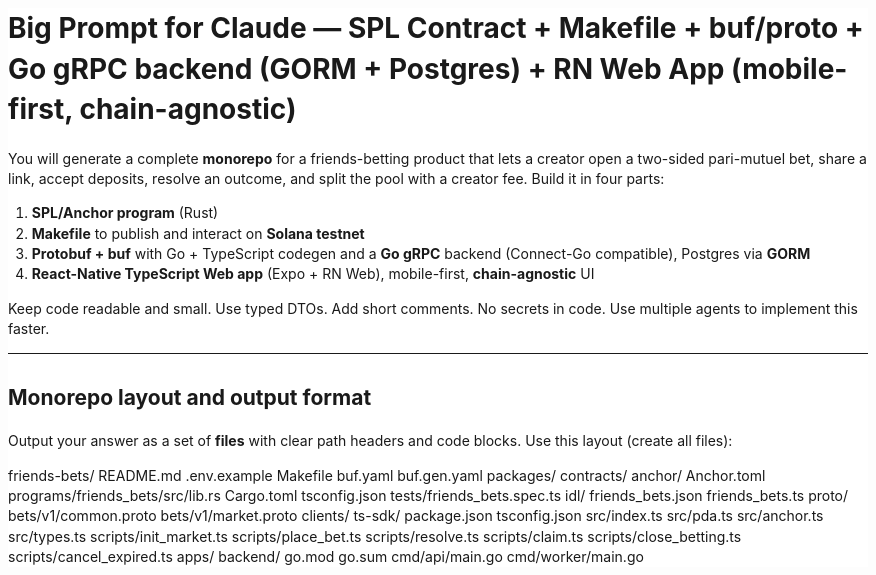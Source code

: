 # Big Prompt for Claude — SPL Contract + Makefile + buf/proto + Go gRPC backend (GORM + Postgres) + RN Web App (mobile-first, chain-agnostic)

You will generate a complete **monorepo** for a friends-betting product that lets a creator open a two-sided pari-mutuel bet, share a link, accept deposits, resolve an outcome, and split the pool with a creator fee. Build it in four parts:

1) **SPL/Anchor program** (Rust)  
2) **Makefile** to publish and interact on **Solana testnet**  
3) **Protobuf + buf** with Go + TypeScript codegen and a **Go gRPC** backend (Connect-Go compatible), Postgres via **GORM**  
4) **React-Native TypeScript Web app** (Expo + RN Web), mobile-first, **chain-agnostic** UI

Keep code readable and small. Use typed DTOs. Add short comments. No secrets in code. Use multiple agents to implement this faster.

---

## Monorepo layout and output format

Output your answer as a set of **files** with clear path headers and code blocks. Use this layout (create all files):

friends-bets/
README.md
.env.example
Makefile
buf.yaml
buf.gen.yaml
packages/
contracts/
anchor/
Anchor.toml
programs/friends_bets/src/lib.rs
Cargo.toml
tsconfig.json
tests/friends_bets.spec.ts
idl/
friends_bets.json
friends_bets.ts
proto/
bets/v1/common.proto
bets/v1/market.proto
clients/
ts-sdk/
package.json
tsconfig.json
src/index.ts
src/pda.ts
src/anchor.ts
src/types.ts
scripts/init_market.ts
scripts/place_bet.ts
scripts/resolve.ts
scripts/claim.ts
scripts/close_betting.ts
scripts/cancel_expired.ts
apps/
backend/
go.mod
go.sum
cmd/api/main.go
cmd/worker/main.go